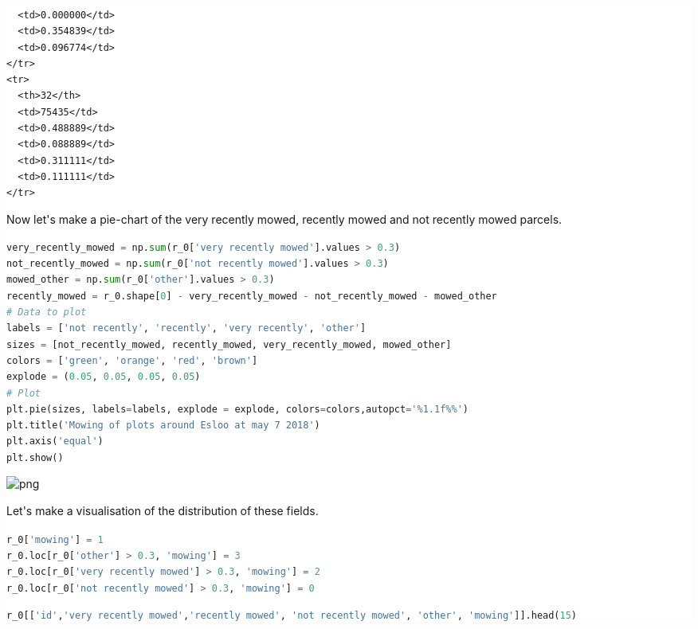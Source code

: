       <td>0.000000</td>
      <td>0.354839</td>
      <td>0.096774</td>
    </tr>
    <tr>
      <th>32</th>
      <td>75435</td>
      <td>0.488889</td>
      <td>0.088889</td>
      <td>0.311111</td>
      <td>0.111111</td>
    </tr>
  </tbody>
</table>
</div>



Now let's make a pie-chart of the very recently mowed, recently mowed and not recently mowed parcels.


```python
very_recently_mowed = np.sum(r_0['very recently mowed'].values > 0.3)
not_recently_mowed = np.sum(r_0['not recently mowed'].values > 0.3)
mowed_other = np.sum(r_0['other'].values > 0.3)
recently_mowed = r_0.shape[0] - very_recently_mowed - not_recently_mowed - mowed_other
# Data to plot
labels = ['not recently', 'recently', 'very recently', 'other']
sizes = [not_recently_mowed, recently_mowed, very_recently_mowed, mowed_other]
colors = ['green', 'orange', 'red', 'brown']
explode = (0.05, 0.05, 0.05, 0.05)
# Plot
plt.pie(sizes, labels=labels, explode = explode, colors=colors,autopct='%1.1f%%')
plt.title('Mowing of plots around Esloo at may 7 2018')
plt.axis('equal')
plt.show()
```


![png](output_23_0.png)


Let's make a visualisation of the distribution of these fields.


```python
r_0['mowing'] = 1
r_0.loc[r_0['other'] > 0.3, 'mowing'] = 3
r_0.loc[r_0['very recently mowed'] > 0.3, 'mowing'] = 2
r_0.loc[r_0['not recently mowed'] > 0.3, 'mowing'] = 0
```


```python
r_0[['id','very recently mowed','recently mowed', 'not recently mowed', 'other', 'mowing']].head(15)
```
